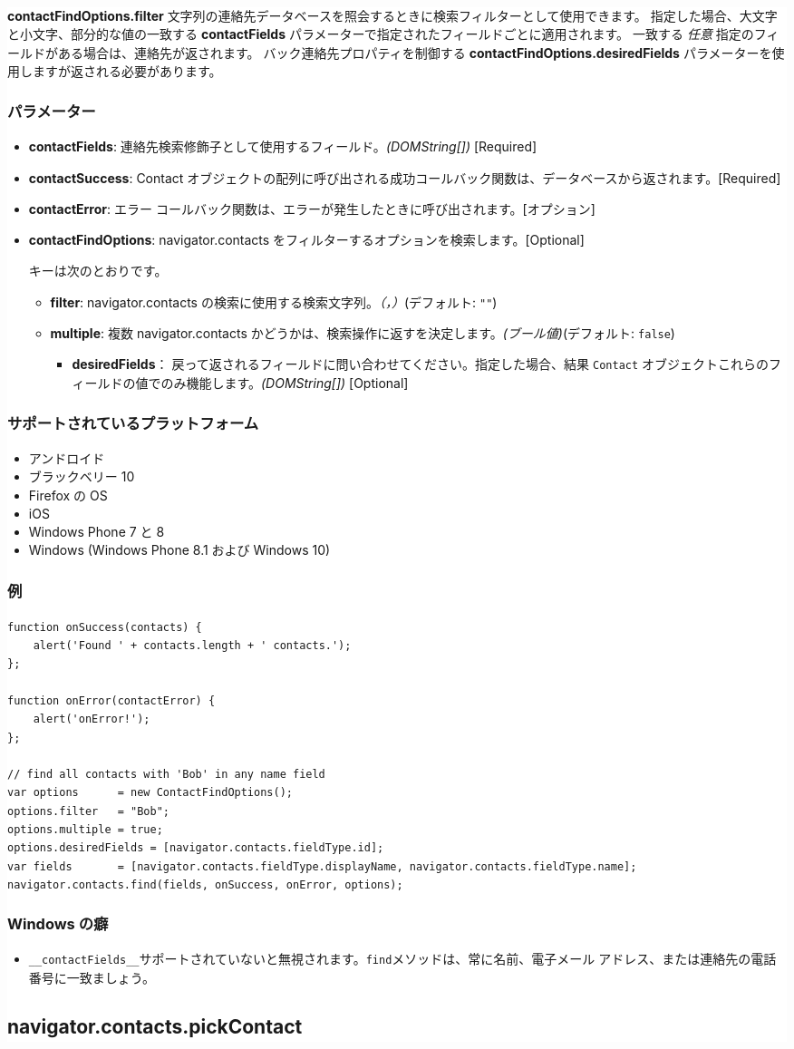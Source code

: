 **contactFindOptions.filter** 文字列の連絡先データベースを照会するときに検索フィルターとして使用できます。 指定した場合、大文字と小文字、部分的な値の一致する **contactFields** パラメーターで指定されたフィールドごとに適用されます。 一致する _任意_ 指定のフィールドがある場合は、連絡先が返されます。 バック連絡先プロパティを制御する **contactFindOptions.desiredFields** パラメーターを使用しますが返される必要があります。

### パラメーター

- **contactFields**: 連絡先検索修飾子として使用するフィールド。_(DOMString[])_ [Required]

- **contactSuccess**: Contact オブジェクトの配列に呼び出される成功コールバック関数は、データベースから返されます。[Required]

- **contactError**: エラー コールバック関数は、エラーが発生したときに呼び出されます。[オプション]

- **contactFindOptions**: navigator.contacts をフィルターするオプションを検索します。[Optional]

  キーは次のとおりです。

  - **filter**: navigator.contacts の検索に使用する検索文字列。_（，）_(デフォルト: `""`)

  - **multiple**: 複数 navigator.contacts かどうかは、検索操作に返すを決定します。_(ブール値)_(デフォルト: `false`)

    - **desiredFields**： 戻って返されるフィールドに問い合わせてください。指定した場合、結果 `Contact` オブジェクトこれらのフィールドの値でのみ機能します。_(DOMString[])_ [Optional]

### サポートされているプラットフォーム

- アンドロイド
- ブラックベリー 10
- Firefox の OS
- iOS
- Windows Phone 7 と 8
- Windows (Windows Phone 8.1 および Windows 10)

### 例

    function onSuccess(contacts) {
        alert('Found ' + contacts.length + ' contacts.');
    };

    function onError(contactError) {
        alert('onError!');
    };

    // find all contacts with 'Bob' in any name field
    var options      = new ContactFindOptions();
    options.filter   = "Bob";
    options.multiple = true;
    options.desiredFields = [navigator.contacts.fieldType.id];
    var fields       = [navigator.contacts.fieldType.displayName, navigator.contacts.fieldType.name];
    navigator.contacts.find(fields, onSuccess, onError, options);

### Windows の癖

- `__contactFields__`サポートされていないと無視されます。`find`メソッドは、常に名前、電子メール アドレス、または連絡先の電話番号に一致ましょう。

## navigator.contacts.pickContact
